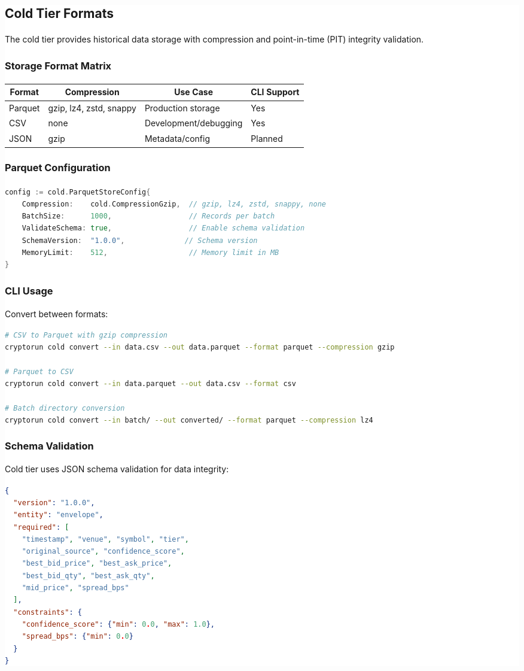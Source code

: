 ## Cold Tier Formats

The cold tier provides historical data storage with compression and point-in-time (PIT) integrity validation.

### Storage Format Matrix

| Format | Compression | Use Case | CLI Support |
|--------|-------------|----------|-------------|
| Parquet | gzip, lz4, zstd, snappy | Production storage | Yes |
| CSV | none | Development/debugging | Yes |
| JSON | gzip | Metadata/config | Planned |

### Parquet Configuration

```go
config := cold.ParquetStoreConfig{
    Compression:    cold.CompressionGzip,  // gzip, lz4, zstd, snappy, none
    BatchSize:      1000,                  // Records per batch
    ValidateSchema: true,                  // Enable schema validation
    SchemaVersion:  "1.0.0",              // Schema version
    MemoryLimit:    512,                   // Memory limit in MB
}
```

### CLI Usage

Convert between formats:
```bash
# CSV to Parquet with gzip compression
cryptorun cold convert --in data.csv --out data.parquet --format parquet --compression gzip

# Parquet to CSV
cryptorun cold convert --in data.parquet --out data.csv --format csv

# Batch directory conversion
cryptorun cold convert --in batch/ --out converted/ --format parquet --compression lz4
```

### Schema Validation

Cold tier uses JSON schema validation for data integrity:

```json
{
  "version": "1.0.0",
  "entity": "envelope",
  "required": [
    "timestamp", "venue", "symbol", "tier",
    "original_source", "confidence_score",
    "best_bid_price", "best_ask_price",
    "best_bid_qty", "best_ask_qty",
    "mid_price", "spread_bps"
  ],
  "constraints": {
    "confidence_score": {"min": 0.0, "max": 1.0},
    "spread_bps": {"min": 0.0}
  }
}
```
